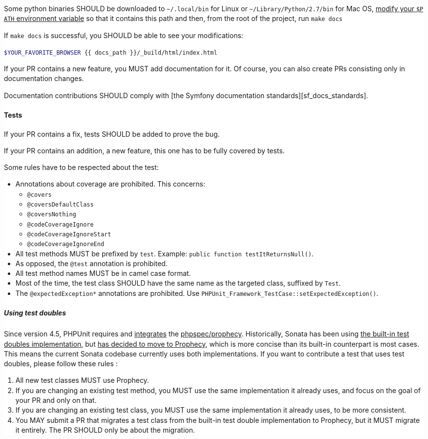 Some python binaries SHOULD be downloaded to `~/.local/bin` for Linux or `~/Library/Python/2.7/bin` for Mac OS,
[modify your `$PATH` environment variable](http://www.linfo.org/path_env_var.html)
so that it contains this path and then, from the root of the project, run `make docs`

If `make docs` is successful, you SHOULD be able to see your modifications:

```bash
$YOUR_FAVORITE_BROWSER {{ docs_path }}/_build/html/index.html
```

If your PR contains a new feature, you MUST add documentation for it.
Of course, you can also create PRs consisting only in documentation changes.

Documentation contributions SHOULD comply with [the Symfony documentation standards][sf_docs_standards].

#### Tests

If your PR contains a fix, tests SHOULD be added to prove the bug.

If your PR contains an addition, a new feature, this one has to be fully covered by tests.

Some rules have to be respected about the test:

* Annotations about coverage are prohibited. This concerns:
  * `@covers`
  * `@coversDefaultClass`
  * `@coversNothing`
  * `@codeCoverageIgnore`
  * `@codeCoverageIgnoreStart`
  * `@codeCoverageIgnoreEnd`
* All test methods MUST be prefixed by `test`. Example: `public function testItReturnsNull()`.
* As opposed, the `@test` annotation is prohibited.
* All test method names MUST be in camel case format.
* Most of the time, the test class SHOULD have the same name as the targeted class, suffixed by `Test`.
* The `@expectedException*` annotations are prohibited. Use `PHPUnit_Framework_TestCase::setExpectedException()`.

##### Using test doubles

Since version 4.5, PHPUnit requires and [integrates](https://phpunit.de/manual/current/en/test-doubles.html#test-doubles.prophecy)
the [phpspec/prophecy](https://github.com/phpspec/prophecy).
Historically, Sonata has been using [the built-in test doubles implementation](https://phpunit.de/manual/current/en/test-doubles.html),
but [has decided to move to Prophecy](https://github.com/sonata-project/dev-kit/issues/89),
which is more concise than its built-in counterpart is most cases.
This means the current Sonata codebase currently uses both implementations.
If you want to contribute a test that uses test doubles, please follow these rules :

1. All new test classes MUST use Prophecy.
2. If you are changing an existing test method, you MUST use the same implementation it already uses,
and focus on the goal of your PR and only on that.
3. If you are changing an existing test class, you MUST use the same implementation it already uses,
to be more consistent.
4. You MAY submit a PR that migrates a test class from the built-in test double implementation to Prophecy,
but it MUST migrate it entirely. The PR SHOULD only be about the migration.
